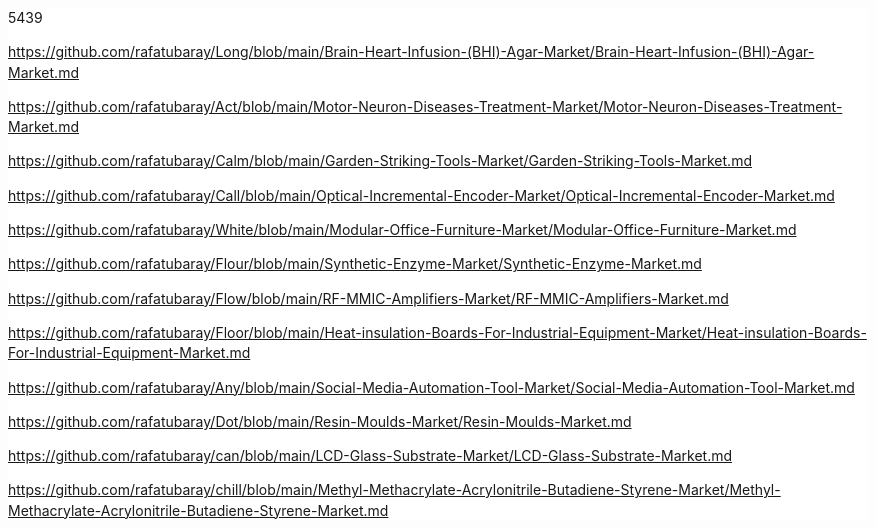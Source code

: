 5439</p><p><a href="https://github.com/rafatubaray/Long/blob/main/Brain-Heart-Infusion-(BHI)-Agar-Market/Brain-Heart-Infusion-(BHI)-Agar-Market.md">https://github.com/rafatubaray/Long/blob/main/Brain-Heart-Infusion-(BHI)-Agar-Market/Brain-Heart-Infusion-(BHI)-Agar-Market.md</a></p><p><a href="https://github.com/rafatubaray/Act/blob/main/Motor-Neuron-Diseases-Treatment-Market/Motor-Neuron-Diseases-Treatment-Market.md">https://github.com/rafatubaray/Act/blob/main/Motor-Neuron-Diseases-Treatment-Market/Motor-Neuron-Diseases-Treatment-Market.md</a></p><p><a href="https://github.com/rafatubaray/Calm/blob/main/Garden-Striking-Tools-Market/Garden-Striking-Tools-Market.md">https://github.com/rafatubaray/Calm/blob/main/Garden-Striking-Tools-Market/Garden-Striking-Tools-Market.md</a></p><p><a href="https://github.com/rafatubaray/Call/blob/main/Optical-Incremental-Encoder-Market/Optical-Incremental-Encoder-Market.md">https://github.com/rafatubaray/Call/blob/main/Optical-Incremental-Encoder-Market/Optical-Incremental-Encoder-Market.md</a></p><p><a href="https://github.com/rafatubaray/White/blob/main/Modular-Office-Furniture-Market/Modular-Office-Furniture-Market.md">https://github.com/rafatubaray/White/blob/main/Modular-Office-Furniture-Market/Modular-Office-Furniture-Market.md</a></p><p><a href="https://github.com/rafatubaray/Flour/blob/main/Synthetic-Enzyme-Market/Synthetic-Enzyme-Market.md">https://github.com/rafatubaray/Flour/blob/main/Synthetic-Enzyme-Market/Synthetic-Enzyme-Market.md</a></p><p><a href="https://github.com/rafatubaray/Flow/blob/main/RF-MMIC-Amplifiers-Market/RF-MMIC-Amplifiers-Market.md">https://github.com/rafatubaray/Flow/blob/main/RF-MMIC-Amplifiers-Market/RF-MMIC-Amplifiers-Market.md</a></p><p><a href="https://github.com/rafatubaray/Floor/blob/main/Heat-insulation-Boards-For-Industrial-Equipment-Market/Heat-insulation-Boards-For-Industrial-Equipment-Market.md">https://github.com/rafatubaray/Floor/blob/main/Heat-insulation-Boards-For-Industrial-Equipment-Market/Heat-insulation-Boards-For-Industrial-Equipment-Market.md</a></p><p><a href="https://github.com/rafatubaray/Any/blob/main/Social-Media-Automation-Tool-Market/Social-Media-Automation-Tool-Market.md">https://github.com/rafatubaray/Any/blob/main/Social-Media-Automation-Tool-Market/Social-Media-Automation-Tool-Market.md</a></p><p><a href="https://github.com/rafatubaray/Dot/blob/main/Resin-Moulds-Market/Resin-Moulds-Market.md">https://github.com/rafatubaray/Dot/blob/main/Resin-Moulds-Market/Resin-Moulds-Market.md</a></p><p><a href="https://github.com/rafatubaray/can/blob/main/LCD-Glass-Substrate-Market/LCD-Glass-Substrate-Market.md">https://github.com/rafatubaray/can/blob/main/LCD-Glass-Substrate-Market/LCD-Glass-Substrate-Market.md</a></p><p><a href="https://github.com/rafatubaray/chill/blob/main/Methyl-Methacrylate-Acrylonitrile-Butadiene-Styrene-Market/Methyl-Methacrylate-Acrylonitrile-Butadiene-Styrene-Market.md">https://github.com/rafatubaray/chill/blob/main/Methyl-Methacrylate-Acrylonitrile-Butadiene-Styrene-Market/Methyl-Methacrylate-Acrylonitrile-Butadiene-Styrene-Market.md</a></p>
